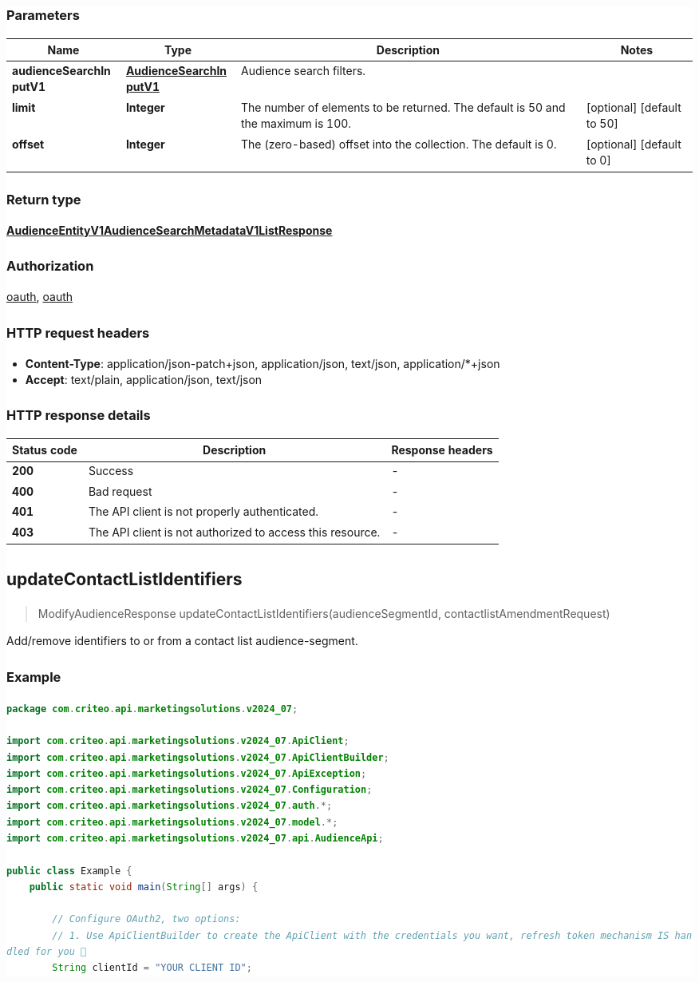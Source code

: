 ### Parameters


| Name | Type | Description  | Notes |
|------------- | ------------- | ------------- | -------------|
| **audienceSearchInputV1** | [**AudienceSearchInputV1**](AudienceSearchInputV1.md)| Audience search filters. | |
| **limit** | **Integer**| The number of elements to be returned. The default is 50 and the maximum is 100. | [optional] [default to 50] |
| **offset** | **Integer**| The (zero-based) offset into the collection. The default is 0. | [optional] [default to 0] |

### Return type

[**AudienceEntityV1AudienceSearchMetadataV1ListResponse**](AudienceEntityV1AudienceSearchMetadataV1ListResponse.md)

### Authorization

[oauth](../README.md#oauth), [oauth](../README.md#oauth)

### HTTP request headers

- **Content-Type**: application/json-patch+json, application/json, text/json, application/*+json
- **Accept**: text/plain, application/json, text/json


### HTTP response details
| Status code | Description | Response headers |
|-------------|-------------|------------------|
| **200** | Success |  -  |
| **400** | Bad request |  -  |
| **401** | The API client is not properly authenticated. |  -  |
| **403** | The API client is not authorized to access this resource. |  -  |


## updateContactListIdentifiers

> ModifyAudienceResponse updateContactListIdentifiers(audienceSegmentId, contactlistAmendmentRequest)



Add/remove identifiers to or from a contact list audience-segment.

### Example

```java
package com.criteo.api.marketingsolutions.v2024_07;

import com.criteo.api.marketingsolutions.v2024_07.ApiClient;
import com.criteo.api.marketingsolutions.v2024_07.ApiClientBuilder;
import com.criteo.api.marketingsolutions.v2024_07.ApiException;
import com.criteo.api.marketingsolutions.v2024_07.Configuration;
import com.criteo.api.marketingsolutions.v2024_07.auth.*;
import com.criteo.api.marketingsolutions.v2024_07.model.*;
import com.criteo.api.marketingsolutions.v2024_07.api.AudienceApi;

public class Example {
    public static void main(String[] args) {

        // Configure OAuth2, two options:
        // 1. Use ApiClientBuilder to create the ApiClient with the credentials you want, refresh token mechanism IS handled for you 💚
        String clientId = "YOUR CLIENT ID";
```